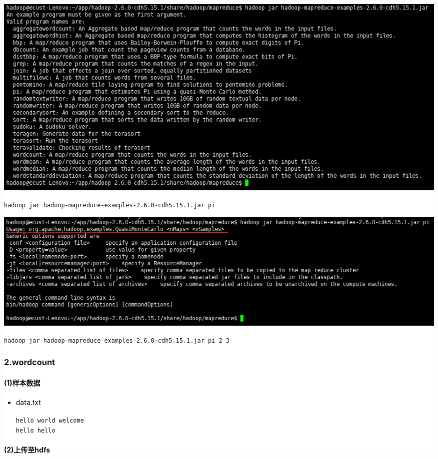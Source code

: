 ![1560671887368](picture/1560671887368.png)

```
hadoop jar hadoop-mapreduce-examples-2.6.0-cdh5.15.1.jar pi
```

![1560671988400](picture/1560671988400.png)

```
hadoop jar hadoop-mapreduce-examples-2.6.0-cdh5.15.1.jar pi 2 3
```

### 2.wordcount

#### (1)样本数据

+ data.txt

  ```
  hello world welcome
  hello hello
  ```

#### (2)上传至hdfs
